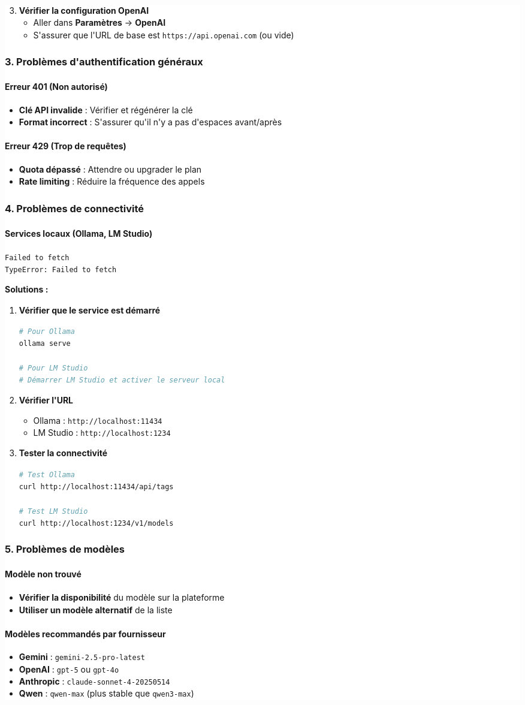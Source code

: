 3. **Vérifier la configuration OpenAI**
   - Aller dans **Paramètres** → **OpenAI**
   - S'assurer que l'URL de base est `https://api.openai.com` (ou vide)

### 3. **Problèmes d'authentification généraux**

#### Erreur 401 (Non autorisé)
- **Clé API invalide** : Vérifier et régénérer la clé
- **Format incorrect** : S'assurer qu'il n'y a pas d'espaces avant/après

#### Erreur 429 (Trop de requêtes)
- **Quota dépassé** : Attendre ou upgrader le plan
- **Rate limiting** : Réduire la fréquence des appels

### 4. **Problèmes de connectivité**

#### Services locaux (Ollama, LM Studio)
```
Failed to fetch
TypeError: Failed to fetch
```

**Solutions :**
1. **Vérifier que le service est démarré**
   ```bash
   # Pour Ollama
   ollama serve
   
   # Pour LM Studio
   # Démarrer LM Studio et activer le serveur local
   ```

2. **Vérifier l'URL**
   - Ollama : `http://localhost:11434`
   - LM Studio : `http://localhost:1234`

3. **Tester la connectivité**
   ```bash
   # Test Ollama
   curl http://localhost:11434/api/tags
   
   # Test LM Studio
   curl http://localhost:1234/v1/models
   ```

### 5. **Problèmes de modèles**

#### Modèle non trouvé
- **Vérifier la disponibilité** du modèle sur la plateforme
- **Utiliser un modèle alternatif** de la liste

#### Modèles recommandés par fournisseur
- **Gemini** : `gemini-2.5-pro-latest`
- **OpenAI** : `gpt-5` ou `gpt-4o`
- **Anthropic** : `claude-sonnet-4-20250514`
- **Qwen** : `qwen-max` (plus stable que `qwen3-max`)
